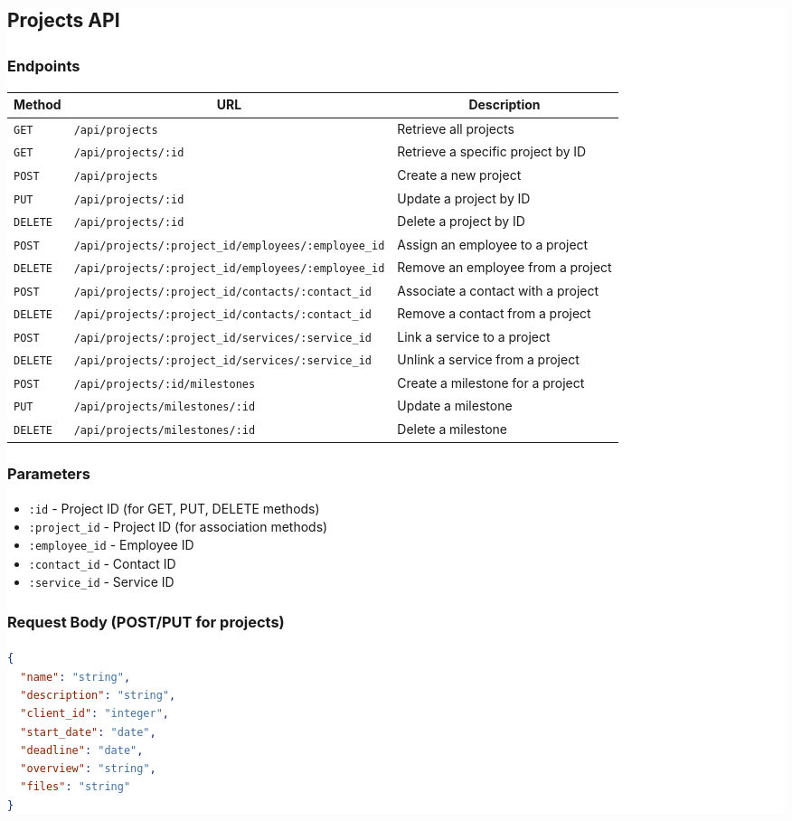 ## Projects API

### Endpoints

| Method | URL | Description |
|--------|-----|-------------|
| `GET` | `/api/projects` | Retrieve all projects |
| `GET` | `/api/projects/:id` | Retrieve a specific project by ID |
| `POST` | `/api/projects` | Create a new project |
| `PUT` | `/api/projects/:id` | Update a project by ID |
| `DELETE` | `/api/projects/:id` | Delete a project by ID |
| `POST` | `/api/projects/:project_id/employees/:employee_id` | Assign an employee to a project |
| `DELETE` | `/api/projects/:project_id/employees/:employee_id` | Remove an employee from a project |
| `POST` | `/api/projects/:project_id/contacts/:contact_id` | Associate a contact with a project |
| `DELETE` | `/api/projects/:project_id/contacts/:contact_id` | Remove a contact from a project |
| `POST` | `/api/projects/:project_id/services/:service_id` | Link a service to a project |
| `DELETE` | `/api/projects/:project_id/services/:service_id` | Unlink a service from a project |
| `POST` | `/api/projects/:id/milestones` | Create a milestone for a project |
| `PUT` | `/api/projects/milestones/:id` | Update a milestone |
| `DELETE` | `/api/projects/milestones/:id` | Delete a milestone |

### Parameters

- `:id` - Project ID (for GET, PUT, DELETE methods)
- `:project_id` - Project ID (for association methods)
- `:employee_id` - Employee ID
- `:contact_id` - Contact ID
- `:service_id` - Service ID

### Request Body (POST/PUT for projects)

```json
{
  "name": "string",
  "description": "string",
  "client_id": "integer",
  "start_date": "date",
  "deadline": "date",
  "overview": "string",
  "files": "string"
}
```
